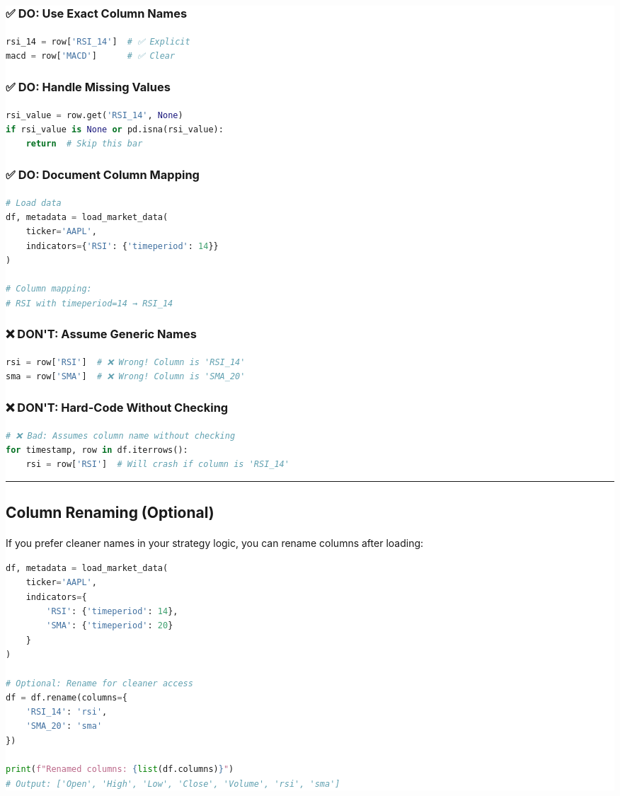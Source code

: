 ### ✅ DO: Use Exact Column Names

```python
rsi_14 = row['RSI_14']  # ✅ Explicit
macd = row['MACD']      # ✅ Clear
```

### ✅ DO: Handle Missing Values

```python
rsi_value = row.get('RSI_14', None)
if rsi_value is None or pd.isna(rsi_value):
    return  # Skip this bar
```

### ✅ DO: Document Column Mapping

```python
# Load data
df, metadata = load_market_data(
    ticker='AAPL',
    indicators={'RSI': {'timeperiod': 14}}
)

# Column mapping:
# RSI with timeperiod=14 → RSI_14
```

### ❌ DON'T: Assume Generic Names

```python
rsi = row['RSI']  # ❌ Wrong! Column is 'RSI_14'
sma = row['SMA']  # ❌ Wrong! Column is 'SMA_20'
```

### ❌ DON'T: Hard-Code Without Checking

```python
# ❌ Bad: Assumes column name without checking
for timestamp, row in df.iterrows():
    rsi = row['RSI']  # Will crash if column is 'RSI_14'
```

---

## Column Renaming (Optional)

If you prefer cleaner names in your strategy logic, you can rename columns after loading:

```python
df, metadata = load_market_data(
    ticker='AAPL',
    indicators={
        'RSI': {'timeperiod': 14},
        'SMA': {'timeperiod': 20}
    }
)

# Optional: Rename for cleaner access
df = df.rename(columns={
    'RSI_14': 'rsi',
    'SMA_20': 'sma'
})

print(f"Renamed columns: {list(df.columns)}")
# Output: ['Open', 'High', 'Low', 'Close', 'Volume', 'rsi', 'sma']

```